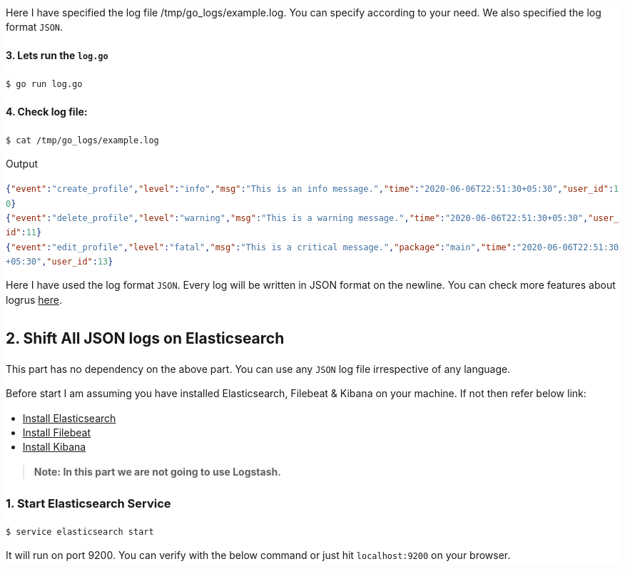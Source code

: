 ```go

```

Here I have specified the log file /tmp/go_logs/example.log.  You can specify according to your need. We also specified the log format `JSON`. 

#### 3. Lets run the `log.go` 

```sh
$ go run log.go
```

#### 4. Check log file:

```sh
$ cat /tmp/go_logs/example.log
```

Output

```json
{"event":"create_profile","level":"info","msg":"This is an info message.","time":"2020-06-06T22:51:30+05:30","user_id":10}
{"event":"delete_profile","level":"warning","msg":"This is a warning message.","time":"2020-06-06T22:51:30+05:30","user_id":11}
{"event":"edit_profile","level":"fatal","msg":"This is a critical message.","package":"main","time":"2020-06-06T22:51:30+05:30","user_id":13}
```

Here I have used the log format `JSON`. Every log will be written in JSON format on the newline. You can check more features about logrus [here](https://github.com/sirupsen/logrus). 

## 2. Shift All JSON logs on Elasticsearch

This part has no dependency on the above part. You can use any `JSON` log file irrespective of any language. 

Before start I am assuming you have installed Elasticsearch, Filebeat & Kibana on your machine. If not then refer below link:

* [Install Elasticsearch](https://www.elastic.co/guide/en/elasticsearch/reference/current/install-elasticsearch.html)
* [Install Filebeat](https://www.elastic.co/guide/en/beats/filebeat/current/filebeat-installation.html)
* [Install Kibana](https://www.elastic.co/guide/en/kibana/current/install.html)

> **Note: In this part we are not going to use Logstash.**

### 1. Start Elasticsearch Service

```sh 
$ service elasticsearch start
```

It will run on port 9200. You can verify with the below command or just hit `localhost:9200` on your browser.
